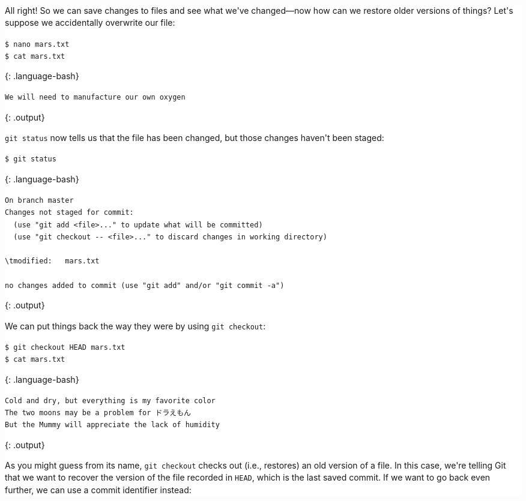 All right! So
we can save changes to files and see what we've changed—now how
can we restore older versions of things?
Let's suppose we accidentally overwrite our file:

~~~
$ nano mars.txt
$ cat mars.txt
~~~
{: .language-bash}

~~~
We will need to manufacture our own oxygen
~~~
{: .output}

`git status` now tells us that the file has been changed,
but those changes haven't been staged:

~~~
$ git status
~~~
{: .language-bash}

~~~
On branch master
Changes not staged for commit:
  (use "git add <file>..." to update what will be committed)
  (use "git checkout -- <file>..." to discard changes in working directory)

\tmodified:   mars.txt

no changes added to commit (use "git add" and/or "git commit -a")
~~~
{: .output}

We can put things back the way they were
by using `git checkout`:

~~~
$ git checkout HEAD mars.txt
$ cat mars.txt
~~~
{: .language-bash}

~~~
Cold and dry, but everything is my favorite color
The two moons may be a problem for ドラえもん
But the Mummy will appreciate the lack of humidity
~~~
{: .output}

As you might guess from its name,
`git checkout` checks out (i.e., restores) an old version of a file.
In this case,
we're telling Git that we want to recover the version of the file recorded in `HEAD`,
which is the last saved commit.
If we want to go back even further,
we can use a commit identifier instead:
